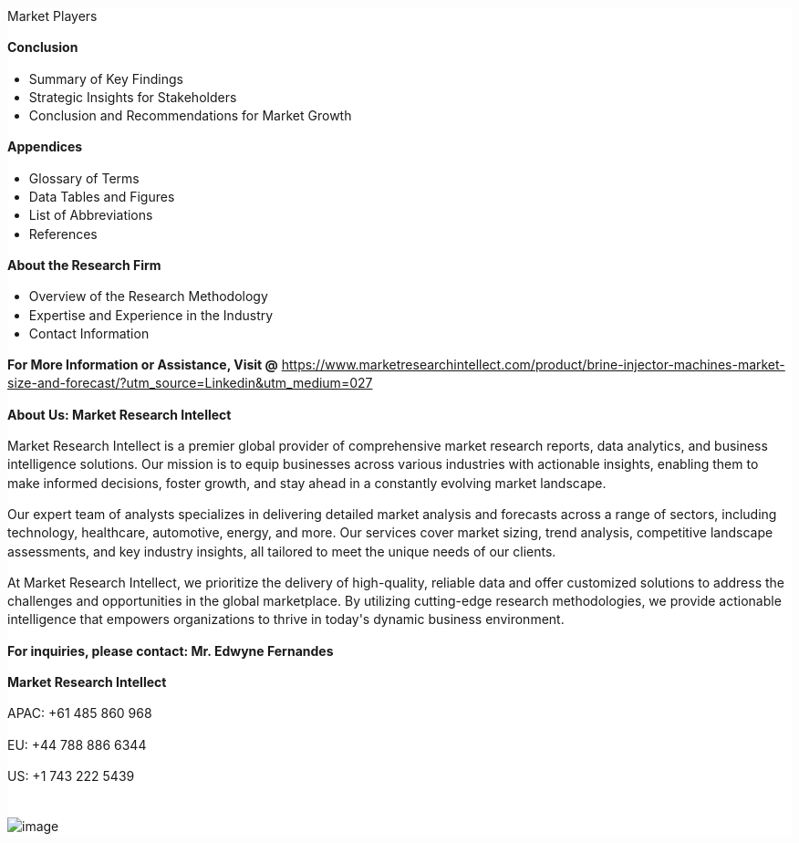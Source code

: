 Market Players</li></ul><p><strong>Conclusion</strong></p><ul><li>Summary of Key Findings</li><li>Strategic Insights for Stakeholders</li><li>Conclusion and Recommendations for Market Growth</li></ul><p><strong>Appendices</strong></p><ul><li>Glossary of Terms</li><li>Data Tables and Figures</li><li>List of Abbreviations</li><li>References</li></ul><p><strong>About the Research Firm</strong></p><ul><li>Overview of the Research Methodology</li><li>Expertise and Experience in the Industry</li><li>Contact Information</li></ul></div><div class="article-main__content" data-test-id="publishing-text-block"><p><span class="font-[700]"><strong>For More Information or Assistance, Visit @</strong>&nbsp;<a href="https://www.marketresearchintellect.com/product/brine-injector-machines-market-size-and-forecast/?utm_source=Linkedin&utm_medium=027">https://www.marketresearchintellect.com/product/brine-injector-machines-market-size-and-forecast/?utm_source=Linkedin&utm_medium=027</a></span></p><p><strong>About Us: Market Research Intellect</strong></p><p>Market Research Intellect is a premier global provider of comprehensive market research reports, data analytics, and business intelligence solutions. Our mission is to equip businesses across various industries with actionable insights, enabling them to make informed decisions, foster growth, and stay ahead in a constantly evolving market landscape.</p><p>Our expert team of analysts specializes in delivering detailed market analysis and forecasts across a range of sectors, including technology, healthcare, automotive, energy, and more. Our services cover market sizing, trend analysis, competitive landscape assessments, and key industry insights, all tailored to meet the unique needs of our clients.</p><p>At Market Research Intellect, we prioritize the delivery of high-quality, reliable data and offer customized solutions to address the challenges and opportunities in the global marketplace. By utilizing cutting-edge research methodologies, we provide actionable intelligence that empowers organizations to thrive in today's dynamic business environment.</p><p><strong>For inquiries, please contact: Mr. Edwyne Fernandes</strong></p><p><strong>Market Research Intellect</strong></p><p>APAC: +61 485 860 968</p><p>EU: +44 788 886 6344</p><p>US: +1 743 222 5439</p></div><div class="article-main__content" data-test-id="publishing-text-block">&nbsp;</div>
![image](https://github.com/user-attachments/assets/de05e3ef-c240-42bb-9ea1-45d24157d751)
